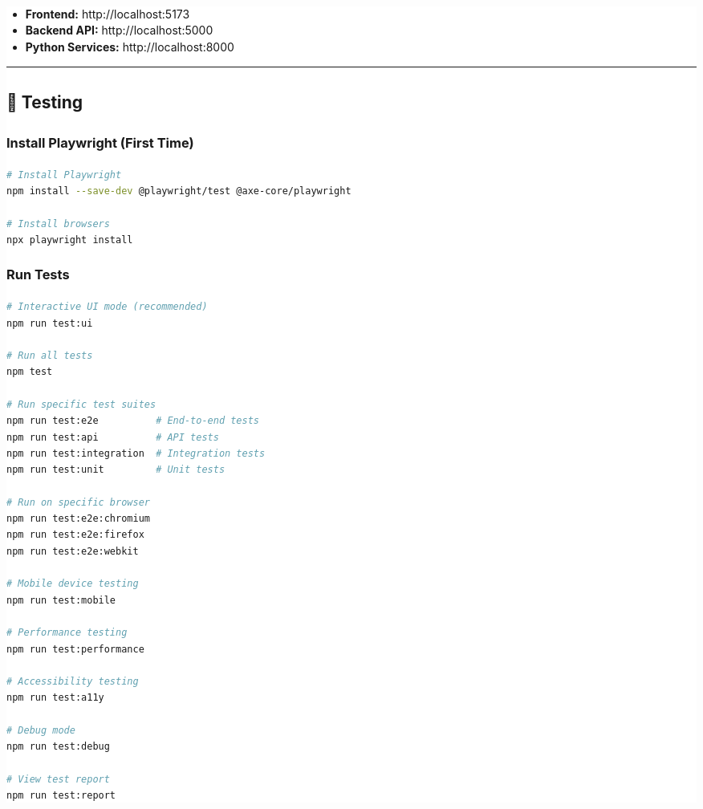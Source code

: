 - **Frontend:** http://localhost:5173
- **Backend API:** http://localhost:5000
- **Python Services:** http://localhost:8000

---

## 🧪 Testing

### Install Playwright (First Time)

```bash
# Install Playwright
npm install --save-dev @playwright/test @axe-core/playwright

# Install browsers
npx playwright install
```

### Run Tests

```bash
# Interactive UI mode (recommended)
npm run test:ui

# Run all tests
npm test

# Run specific test suites
npm run test:e2e          # End-to-end tests
npm run test:api          # API tests
npm run test:integration  # Integration tests
npm run test:unit         # Unit tests

# Run on specific browser
npm run test:e2e:chromium
npm run test:e2e:firefox
npm run test:e2e:webkit

# Mobile device testing
npm run test:mobile

# Performance testing
npm run test:performance

# Accessibility testing
npm run test:a11y

# Debug mode
npm run test:debug

# View test report
npm run test:report
```
